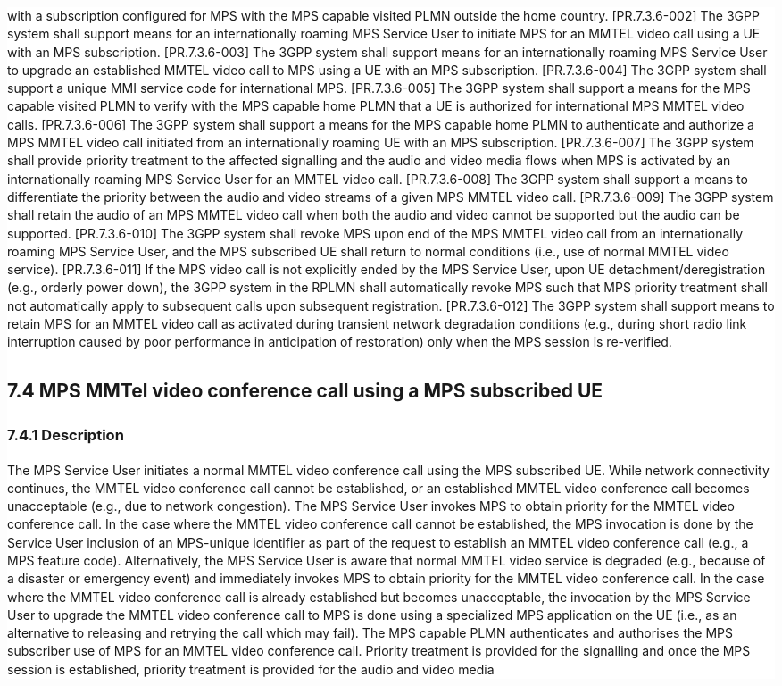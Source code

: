 with a subscription configured for MPS with the MPS capable visited PLMN
outside the home country.
[PR.7.3.6-002] The 3GPP system shall support means for an internationally
roaming MPS Service User to initiate MPS for an MMTEL video call using a UE
with an MPS subscription.
[PR.7.3.6-003] The 3GPP system shall support means for an internationally
roaming MPS Service User to upgrade an established MMTEL video call to MPS
using a UE with an MPS subscription.
[PR.7.3.6-004] The 3GPP system shall support a unique MMI service code for
international MPS.
[PR.7.3.6-005] The 3GPP system shall support a means for the MPS capable
visited PLMN to verify with the MPS capable home PLMN that a UE is authorized
for international MPS MMTEL video calls.
[PR.7.3.6-006] The 3GPP system shall support a means for the MPS capable home
PLMN to authenticate and authorize a MPS MMTEL video call initiated from an
internationally roaming UE with an MPS subscription.
[PR.7.3.6-007] The 3GPP system shall provide priority treatment to the
affected signalling and the audio and video media flows when MPS is activated
by an internationally roaming MPS Service User for an MMTEL video call.
[PR.7.3.6-008] The 3GPP system shall support a means to differentiate the
priority between the audio and video streams of a given MPS MMTEL video call.
[PR.7.3.6-009] The 3GPP system shall retain the audio of an MPS MMTEL video
call when both the audio and video cannot be supported but the audio can be
supported.
[PR.7.3.6-010] The 3GPP system shall revoke MPS upon end of the MPS MMTEL
video call from an internationally roaming MPS Service User, and the MPS
subscribed UE shall return to normal conditions (i.e., use of normal MMTEL
video service).
[PR.7.3.6-011] If the MPS video call is not explicitly ended by the MPS
Service User, upon UE detachment/deregistration (e.g., orderly power down),
the 3GPP system in the RPLMN shall automatically revoke MPS such that MPS
priority treatment shall not automatically apply to subsequent calls upon
subsequent registration.
[PR.7.3.6-012] The 3GPP system shall support means to retain MPS for an MMTEL
video call as activated during transient network degradation conditions (e.g.,
during short radio link interruption caused by poor performance in
anticipation of restoration) only when the MPS session is re-verified.
## 7.4 MPS MMTel video conference call using a MPS subscribed UE
### 7.4.1 Description
The MPS Service User initiates a normal MMTEL video conference call using the
MPS subscribed UE. While network connectivity continues, the MMTEL video
conference call cannot be established, or an established MMTEL video
conference call becomes unacceptable (e.g., due to network congestion). The
MPS Service User invokes MPS to obtain priority for the MMTEL video conference
call.
In the case where the MMTEL video conference call cannot be established, the
MPS invocation is done by the Service User inclusion of an MPS-unique
identifier as part of the request to establish an MMTEL video conference call
(e.g., a MPS feature code). Alternatively, the MPS Service User is aware that
normal MMTEL video service is degraded (e.g., because of a disaster or
emergency event) and immediately invokes MPS to obtain priority for the MMTEL
video conference call.
In the case where the MMTEL video conference call is already established but
becomes unacceptable, the invocation by the MPS Service User to upgrade the
MMTEL video conference call to MPS is done using a specialized MPS application
on the UE (i.e., as an alternative to releasing and retrying the call which
may fail).
The MPS capable PLMN authenticates and authorises the MPS subscriber use of
MPS for an MMTEL video conference call.
Priority treatment is provided for the signalling and once the MPS session is
established, priority treatment is provided for the audio and video media